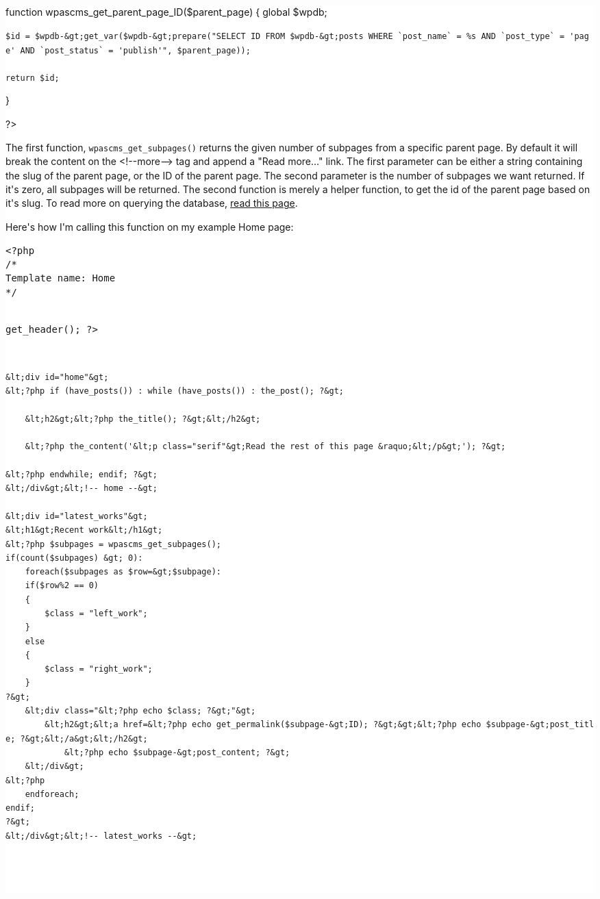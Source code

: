 function wpascms_get_parent_page_ID($parent_page)
{
    global $wpdb;

    $id = $wpdb-&gt;get_var($wpdb-&gt;prepare("SELECT ID FROM $wpdb-&gt;posts WHERE `post_name` = %s AND `post_type` = 'page' AND `post_status` = 'publish'", $parent_page));

    return $id;
}

?&gt;
</pre>
<p>The first function, <code>wpascms_get_subpages()</code> returns the given number of subpages from a specific parent page. By default it will break the content on the &lt;!--more--&gt; tag and append a "Read more..." link. The first parameter can be either a string containing the slug of the parent page, or the ID of the parent page. The second parameter is the number of subpages we want returned. If it's zero, all subpages will be returned. The second function is merely a helper function, to get the id of the parent page based on it's slug. To read more on querying the database, <a href="http://codex.wordpress.org/Function_Reference/wpdb_Class">read this page</a>.</p>
<p>Here's how I'm calling this function on my example Home page:</p>
<pre name="code" class="php">
&lt;?php
/*
Template name: Home
*/

get_header();
?&gt;

    &lt;div id="home"&gt;
    &lt;?php if (have_posts()) : while (have_posts()) : the_post(); ?&gt;

        &lt;h2&gt;&lt;?php the_title(); ?&gt;&lt;/h2&gt;

        &lt;?php the_content('&lt;p class="serif"&gt;Read the rest of this page &raquo;&lt;/p&gt;'); ?&gt;

    &lt;?php endwhile; endif; ?&gt;
    &lt;/div&gt;&lt;!-- home --&gt;

    &lt;div id="latest_works"&gt;
    &lt;h1&gt;Recent work&lt;/h1&gt;
    &lt;?php $subpages = wpascms_get_subpages();
    if(count($subpages) &gt; 0):
        foreach($subpages as $row=&gt;$subpage):
        if($row%2 == 0)
        {
            $class = "left_work";
        }
        else
        {
            $class = "right_work";
        }
    ?&gt;
        &lt;div class="&lt;?php echo $class; ?&gt;"&gt;
            &lt;h2&gt;&lt;a href=&lt;?php echo get_permalink($subpage-&gt;ID); ?&gt;&gt;&lt;?php echo $subpage-&gt;post_title; ?&gt;&lt;/a&gt;&lt;/h2&gt;
                &lt;?php echo $subpage-&gt;post_content; ?&gt;
        &lt;/div&gt;
    &lt;?php
        endforeach;
    endif;
    ?&gt;
    &lt;/div&gt;&lt;!-- latest_works --&gt;
